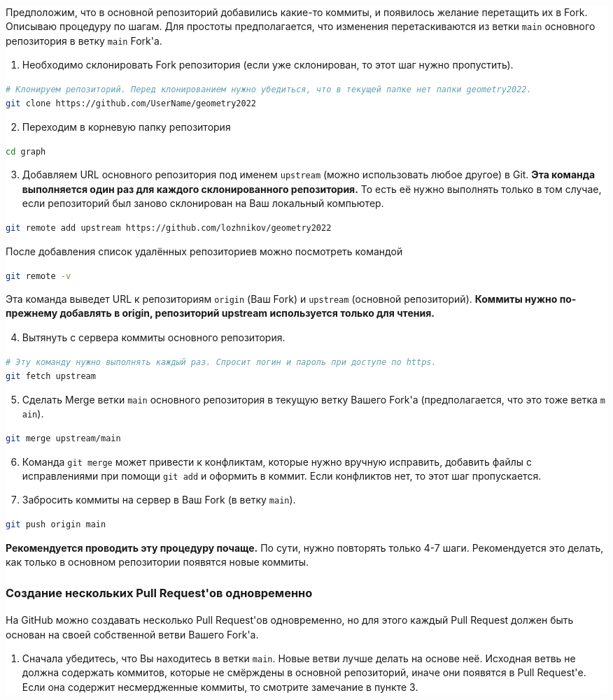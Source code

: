 Предположим, что в основной репозиторий добавились какие-то коммиты, и появилось желание перетащить их в Fork. Описываю процедуру по шагам. Для простоты предполагается, что изменения перетаскиваются из ветки `main` основного репозитория в ветку `main` Fork'а.

1. Необходимо склонировать Fork репозитория (если уже склонирован, то этот шаг нужно пропустить).
```bash
# Клонируем репозиторий. Перед клонированием нужно убедиться, что в текущей папке нет папки geometry2022.
git clone https://github.com/UserName/geometry2022
```
2. Переходим в корневую папку репозитория
```bash
cd graph
```
3. Добавляем URL основного репозитория под именем `upstream` (можно использовать любое другое) в Git. **Эта команда выполняется один раз для каждого склонированного репозитория.** То есть её нужно выполнять только в том случае, если репозиторий был заново склонирован на Ваш локальный компьютер.
```bash
git remote add upstream https://github.com/lozhnikov/geometry2022
```
После добавления список удалённых репозиториев можно посмотреть командой
```bash
git remote -v
```
Эта команда выведет URL к репозиториям `origin` (Ваш Fork) и `upstream` (основной репозиторий). **Коммиты нужно по-прежнему добавлять в origin, репозиторий upstream используется только для чтения.**

4. Вытянуть с сервера коммиты основного репозитория.
```bash
# Эту команду нужно выполнять каждый раз. Спросит логин и пароль при доступе по https.
git fetch upstream
```

5. Сделать Merge ветки `main` основного репозитория в текущую ветку Вашего Fork'а (предполагается, что это тоже ветка `main`).
```bash
git merge upstream/main
```
6. Команда `git merge` может привести к конфликтам, которые нужно вручную исправить, добавить файлы с исправлениями при помощи `git add` и оформить в коммит. Если конфликтов нет, то этот шаг пропускается.

7. Забросить коммиты на сервер в Ваш Fork (в ветку `main`).
```bash
git push origin main
```

**Рекомендуется проводить эту процедуру почаще.** По сути, нужно повторять только 4-7 шаги. Рекомендуется это делать, как только в основном репозитории появятся новые коммиты.

### Создание нескольких Pull Request'ов одновременно

На GitHub можно создавать несколько Pull Request'ов одновременно, но для этого каждый Pull Request должен быть основан на своей собственной ветви Вашего Fork'а.

1. Сначала убедитесь, что Вы находитесь в ветки `main`. Новые ветви лучше делать на основе неё. Исходная ветвь не должна содержать коммитов, которые не смёрждены в основной репозиторий, иначе они появятся в Pull Request'е. Если она содержит несмердженные коммиты, то смотрите замечание в пункте 3.
